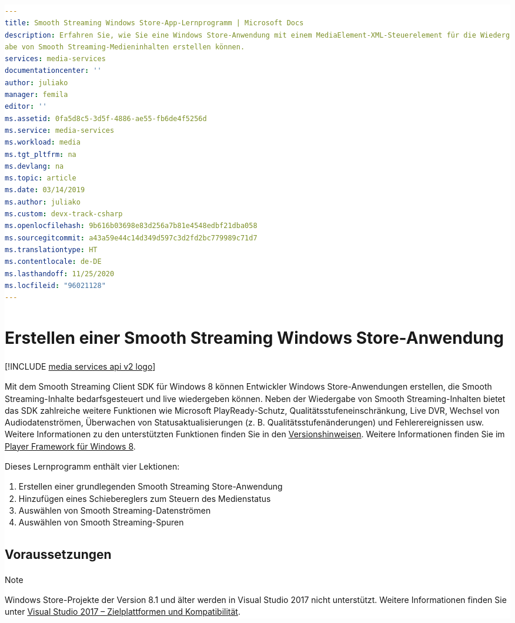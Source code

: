 ```yaml
---
title: Smooth Streaming Windows Store-App-Lernprogramm | Microsoft Docs
description: Erfahren Sie, wie Sie eine Windows Store-Anwendung mit einem MediaElement-XML-Steuerelement für die Wiedergabe von Smooth Streaming-Medieninhalten erstellen können.
services: media-services
documentationcenter: ''
author: juliako
manager: femila
editor: ''
ms.assetid: 0fa5d8c5-3d5f-4886-ae55-fb6de4f5256d
ms.service: media-services
ms.workload: media
ms.tgt_pltfrm: na
ms.devlang: na
ms.topic: article
ms.date: 03/14/2019
ms.author: juliako
ms.custom: devx-track-csharp
ms.openlocfilehash: 9b616b03698e83d256a7b81e4548edbf21dba058
ms.sourcegitcommit: a43a59e44c14d349d597c3d2fd2bc779989c71d7
ms.translationtype: HT
ms.contentlocale: de-DE
ms.lasthandoff: 11/25/2020
ms.locfileid: "96021128"
---
```

# <a name="how-to-build-a-smooth-streaming-windows-store-application"></a>Erstellen einer Smooth Streaming Windows Store-Anwendung

[!INCLUDE [media services api v2 logo](./includes/v2-hr.md)]  

Mit dem Smooth Streaming Client SDK für Windows 8 können Entwickler Windows Store-Anwendungen erstellen, die Smooth Streaming-Inhalte bedarfsgesteuert und live wiedergeben können. Neben der Wiedergabe von Smooth Streaming-Inhalten bietet das SDK zahlreiche weitere Funktionen wie Microsoft PlayReady-Schutz, Qualitätsstufeneinschränkung, Live DVR, Wechsel von Audiodatenströmen, Überwachen von Statusaktualisierungen (z. B. Qualitätsstufenänderungen) und Fehlerereignissen usw. Weitere Informationen zu den unterstützten Funktionen finden Sie in den [Versionshinweisen](https://www.iis.net/learn/media/smooth-streaming/smooth-streaming-client-sdk-for-windows-8-release-notes). Weitere Informationen finden Sie im [Player Framework für Windows 8](https://playerframework.codeplex.com/). 

Dieses Lernprogramm enthält vier Lektionen:

1. Erstellen einer grundlegenden Smooth Streaming Store-Anwendung
2. Hinzufügen eines Schiebereglers zum Steuern des Medienstatus
3. Auswählen von Smooth Streaming-Datenströmen
4. Auswählen von Smooth Streaming-Spuren

## <a name="prerequisites"></a>Voraussetzungen
> [!NOTE]
> Windows Store-Projekte der Version 8.1 und älter werden in Visual Studio 2017 nicht unterstützt.  Weitere Informationen finden Sie unter [Visual Studio 2017 – Zielplattformen und Kompatibilität](https://www.visualstudio.com/en-us/productinfo/vs2017-compatibility-vs).


[PlayerApplication]: ./media/media-services-build-smooth-streaming-apps/SSClientWin8-1.png
[CodeViewPic]: ./media/media-services-build-smooth-streaming-apps/SSClientWin8-2.png
